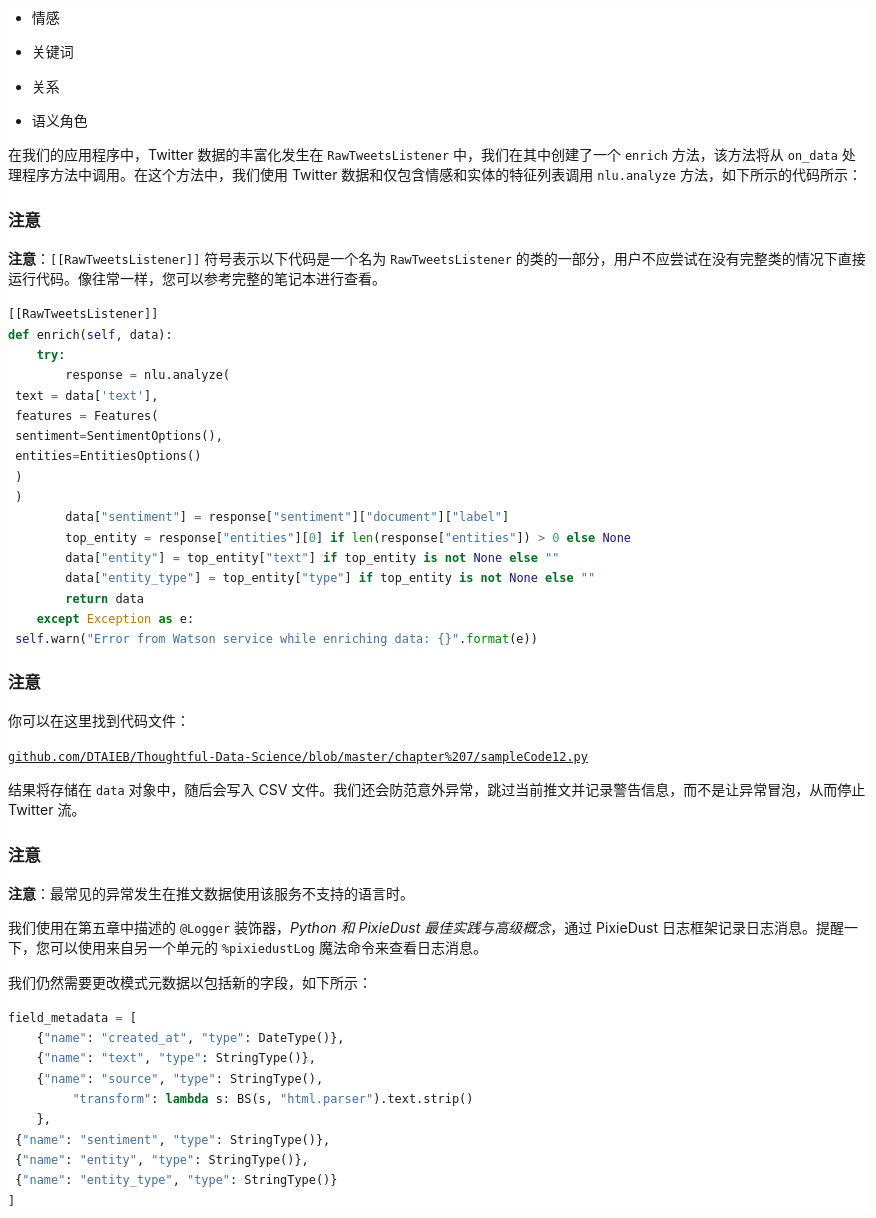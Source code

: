+   情感

+   关键词

+   关系

+   语义角色

在我们的应用程序中，Twitter 数据的丰富化发生在 `RawTweetsListener` 中，我们在其中创建了一个 `enrich` 方法，该方法将从 `on_data` 处理程序方法中调用。在这个方法中，我们使用 Twitter 数据和仅包含情感和实体的特征列表调用 `nlu.analyze` 方法，如下所示的代码所示：

### 注意

**注意**：`[[RawTweetsListener]]` 符号表示以下代码是一个名为 `RawTweetsListener` 的类的一部分，用户不应尝试在没有完整类的情况下直接运行代码。像往常一样，您可以参考完整的笔记本进行查看。

```py
[[RawTweetsListener]]
def enrich(self, data):
    try:
        response = nlu.analyze(
 text = data['text'],
 features = Features(
 sentiment=SentimentOptions(),
 entities=EntitiesOptions()
 )
 )
        data["sentiment"] = response["sentiment"]["document"]["label"]
        top_entity = response["entities"][0] if len(response["entities"]) > 0 else None
        data["entity"] = top_entity["text"] if top_entity is not None else ""
        data["entity_type"] = top_entity["type"] if top_entity is not None else ""
        return data
    except Exception as e:
 self.warn("Error from Watson service while enriching data: {}".format(e))

```

### 注意

你可以在这里找到代码文件：

[`github.com/DTAIEB/Thoughtful-Data-Science/blob/master/chapter%207/sampleCode12.py`](https://github.com/DTAIEB/Thoughtful-Data-Science/blob/master/chapter%207/sampleCode12.py)

结果将存储在 `data` 对象中，随后会写入 CSV 文件。我们还会防范意外异常，跳过当前推文并记录警告信息，而不是让异常冒泡，从而停止 Twitter 流。

### 注意

**注意**：最常见的异常发生在推文数据使用该服务不支持的语言时。

我们使用在第五章中描述的 `@Logger` 装饰器，*Python 和 PixieDust 最佳实践与高级概念*，通过 PixieDust 日志框架记录日志消息。提醒一下，您可以使用来自另一个单元的 `%pixiedustLog` 魔法命令来查看日志消息。

我们仍然需要更改模式元数据以包括新的字段，如下所示：

```py
field_metadata = [
    {"name": "created_at", "type": DateType()},
    {"name": "text", "type": StringType()},
    {"name": "source", "type": StringType(),
         "transform": lambda s: BS(s, "html.parser").text.strip()
    },
 {"name": "sentiment", "type": StringType()},
 {"name": "entity", "type": StringType()},
 {"name": "entity_type", "type": StringType()}
]
```
